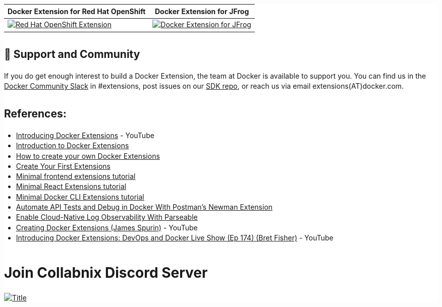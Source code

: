 | Docker Extension for Red Hat OpenShift                                                                                                                                 | Docker Extension for JFrog                                                                                                                                           |
| ---------------------------------------------------------------------------------------------------------------------------------------------------------------------- | -------------------------------------------------------------------------------------------------------------------------------------------------------------------- |
| [![Red Hat OpenShift  Extension](https://user-images.githubusercontent.com/42417756/189477864-2359ed15-f4ee-4f12-b8c2-d55246a4cf80.png)](https://youtu.be/mO7izmiCz4A) | [![Docker Extension for JFrog](https://user-images.githubusercontent.com/42417756/189478675-a041a614-a216-4633-bbc2-ad1279ca0c1d.png)](https://youtu.be/3GHsmFpW8B4) |

## 💬 Support and Community

If you do get enough interest to build a Docker Extension, the team at Docker is available to support you.
You can find us in the [Docker Community Slack](http://dockr.ly/slack) in #extensions, post issues on our [SDK repo](https://github.com/docker/extensions-sdk), or reach us via email extensions(AT)docker.com.

## References:

- [Introducing Docker Extensions](https://www.youtube.com/watch?v=BClJ0i9lXIY) - YouTube
- [Introduction to Docker Extensions](https://docs.docker.com/desktop/extensions/)
- [How to create your own Docker Extensions](https://docs.docker.com/desktop/extensions-sdk/)
- [Create Your First Extensions](https://docs.docker.com/desktop/extensions-sdk/tutorials/initialize/)
- [Minimal frontend extensions tutorial](https://docs.docker.com/desktop/extensions-sdk/tutorials/minimal-frontend-extension/)
- [Minimal React Extensions tutorial](https://docs.docker.com/desktop/extensions-sdk/tutorials/react-extension/)
- [Minimal Docker CLI Extensions tutorial](https://docs.docker.com/desktop/extensions-sdk/tutorials/minimal-frontend-using-docker-cli/)
- [Automate API Tests and Debug in Docker With Postman’s Newman Extension](https://www.docker.com/blog/automate-api-tests-and-debug-in-docker-with-postmans-newman-extension/)
- [Enable Cloud-Native Log Observability With Parseable](https://www.docker.com/blog/enable-cloud-native-log-observability-with-parseable/)
- [Creating Docker Extensions (James Spurin)](https://www.youtube.com/watch?v=HqCnOhbcobE) - YouTube
- [Introducing Docker Extensions: DevOps and Docker Live Show (Ep 174) (Bret Fisher)](https://www.youtube.com/watch?v=BHKp7Sc3VVc) - YouTube


# Join Collabnix Discord Server




[![Title](https://user-images.githubusercontent.com/34368930/198940642-50d0e7f0-c670-4800-b0ea-5b95d56aaf0e.png)](https://discord.gg/ztZpXzjSmF)
  

